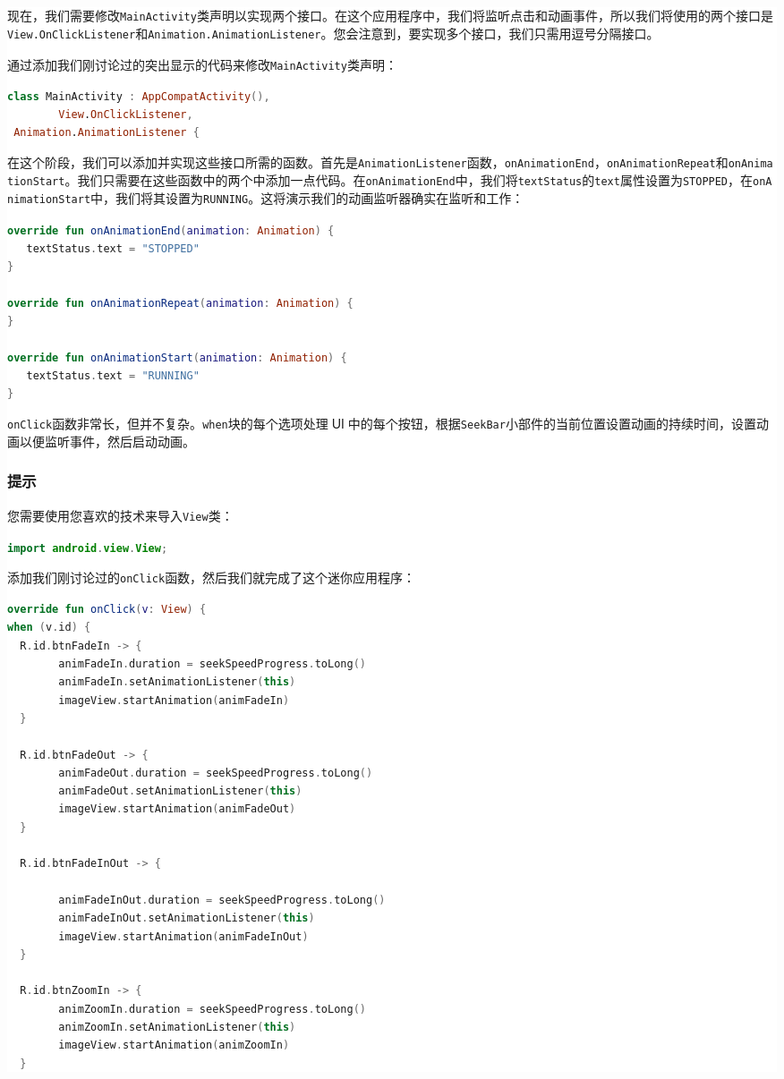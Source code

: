 现在，我们需要修改`MainActivity`类声明以实现两个接口。在这个应用程序中，我们将监听点击和动画事件，所以我们将使用的两个接口是`View.OnClickListener`和`Animation.AnimationListener`。您会注意到，要实现多个接口，我们只需用逗号分隔接口。

通过添加我们刚讨论过的突出显示的代码来修改`MainActivity`类声明：

```kt
class MainActivity : AppCompatActivity(),
        View.OnClickListener,
 Animation.AnimationListener {
```

在这个阶段，我们可以添加并实现这些接口所需的函数。首先是`AnimationListener`函数，`onAnimationEnd`，`onAnimationRepeat`和`onAnimationStart`。我们只需要在这些函数中的两个中添加一点代码。在`onAnimationEnd`中，我们将`textStatus`的`text`属性设置为`STOPPED`，在`onAnimationStart`中，我们将其设置为`RUNNING`。这将演示我们的动画监听器确实在监听和工作：

```kt
override fun onAnimationEnd(animation: Animation) {
   textStatus.text = "STOPPED"
}

override fun onAnimationRepeat(animation: Animation) {
}

override fun onAnimationStart(animation: Animation) {
   textStatus.text = "RUNNING"
}
```

`onClick`函数非常长，但并不复杂。`when`块的每个选项处理 UI 中的每个按钮，根据`SeekBar`小部件的当前位置设置动画的持续时间，设置动画以便监听事件，然后启动动画。

### 提示

您需要使用您喜欢的技术来导入`View`类：

```kt
import android.view.View;

```

添加我们刚讨论过的`onClick`函数，然后我们就完成了这个迷你应用程序：

```kt
override fun onClick(v: View) {
when (v.id) {
  R.id.btnFadeIn -> {
        animFadeIn.duration = seekSpeedProgress.toLong()
        animFadeIn.setAnimationListener(this)
        imageView.startAnimation(animFadeIn)
  }

  R.id.btnFadeOut -> {
        animFadeOut.duration = seekSpeedProgress.toLong()
        animFadeOut.setAnimationListener(this)
        imageView.startAnimation(animFadeOut)
  }

  R.id.btnFadeInOut -> {

        animFadeInOut.duration = seekSpeedProgress.toLong()
        animFadeInOut.setAnimationListener(this)
        imageView.startAnimation(animFadeInOut)
  }

  R.id.btnZoomIn -> {
        animZoomIn.duration = seekSpeedProgress.toLong()
        animZoomIn.setAnimationListener(this)
        imageView.startAnimation(animZoomIn)
  }

```
